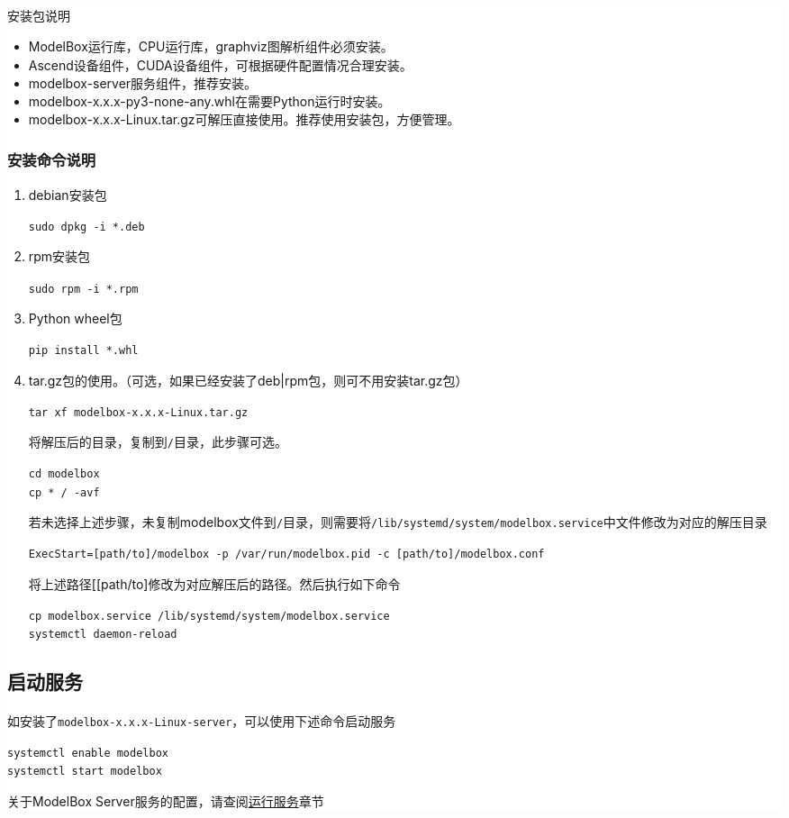 安装包说明

* ModelBox运行库，CPU运行库，graphviz图解析组件必须安装。
* Ascend设备组件，CUDA设备组件，可根据硬件配置情况合理安装。
* modelbox-server服务组件，推荐安装。
* modelbox-x.x.x-py3-none-any.whl在需要Python运行时安装。
* modelbox-x.x.x-Linux.tar.gz可解压直接使用。推荐使用安装包，方便管理。

### 安装命令说明

1. debian安装包

    ```shell
    sudo dpkg -i *.deb
    ```

1. rpm安装包

    ```shell
    sudo rpm -i *.rpm
    ```

1. Python wheel包

    ```shell
    pip install *.whl
    ```

1. tar.gz包的使用。（可选，如果已经安装了deb|rpm包，则可不用安装tar.gz包）

    ```shell
    tar xf modelbox-x.x.x-Linux.tar.gz
    ```

    将解压后的目录，复制到`/`目录，此步骤可选。

    ```shell
    cd modelbox
    cp * / -avf
    ```

    若未选择上述步骤，未复制modelbox文件到`/`目录，则需要将`/lib/systemd/system/modelbox.service`中文件修改为对应的解压目录

    ```shell
    ExecStart=[path/to]/modelbox -p /var/run/modelbox.pid -c [path/to]/modelbox.conf
    ```

    将上述路径[[path/to]修改为对应解压后的路径。然后执行如下命令

    ```shell
    cp modelbox.service /lib/systemd/system/modelbox.service
    systemctl daemon-reload
    ```

## 启动服务

如安装了`modelbox-x.x.x-Linux-server`，可以使用下述命令启动服务

```shell
systemctl enable modelbox
systemctl start modelbox
```

关于ModelBox Server服务的配置，请查阅[运行服务](../use-modelbox/standard-mode/deployment/server.md)章节
